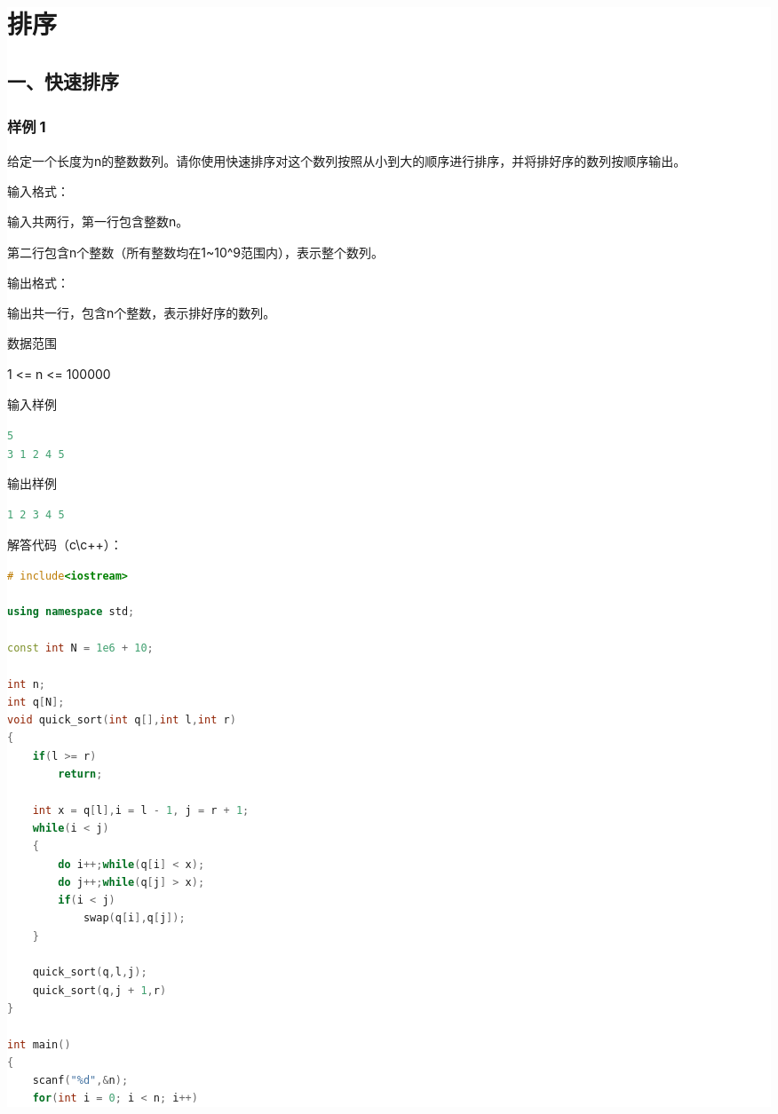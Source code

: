 # 排序

## 一、快速排序

### 样例 1

给定一个长度为n的整数数列。请你使用快速排序对这个数列按照从小到大的顺序进行排序，并将排好序的数列按顺序输出。

输入格式：

输入共两行，第一行包含整数n。

第二行包含n个整数（所有整数均在1~10^9范围内），表示整个数列。

输出格式：

输出共一行，包含n个整数，表示排好序的数列。

数据范围

1 <= n <= 100000

输入样例

~~~ c++
5
3 1 2 4 5
~~~

输出样例

~~~ c++
1 2 3 4 5
~~~

解答代码（c\c++）：

``` c++
# include<iostream>

using namespace std;

const int N = 1e6 + 10;

int n;
int q[N];
void quick_sort(int q[],int l,int r)
{
    if(l >= r)
        return;
    
    int x = q[l],i = l - 1, j = r + 1;
    while(i < j)
    {
        do i++;while(q[i] < x);
        do j++;while(q[j] > x);
        if(i < j)
            swap(q[i],q[j]);
    }
    
    quick_sort(q,l,j);
    quick_sort(q,j + 1,r)
}

int main()
{
    scanf("%d",&n);
    for(int i = 0; i < n; i++)
```